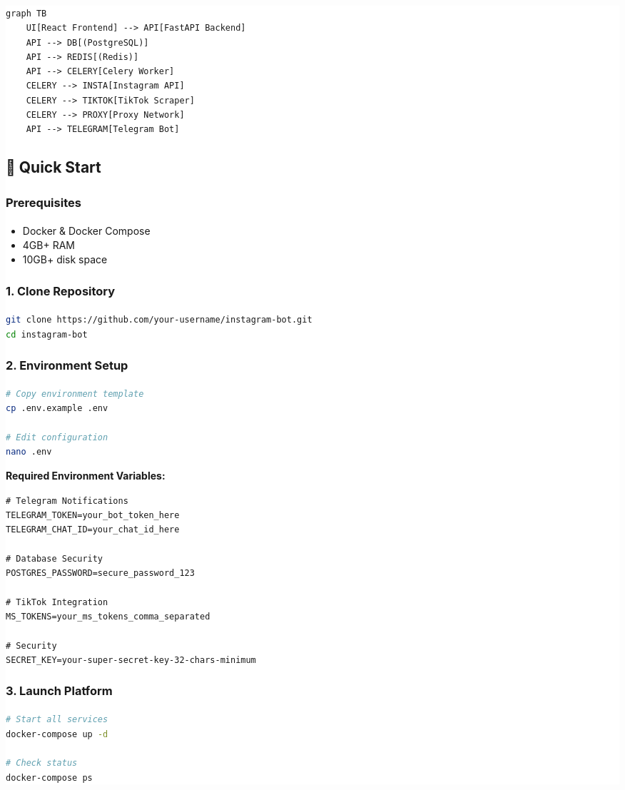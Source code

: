 ```mermaid
graph TB
    UI[React Frontend] --> API[FastAPI Backend]
    API --> DB[(PostgreSQL)]
    API --> REDIS[(Redis)]
    API --> CELERY[Celery Worker]
    CELERY --> INSTA[Instagram API]
    CELERY --> TIKTOK[TikTok Scraper]
    CELERY --> PROXY[Proxy Network]
    API --> TELEGRAM[Telegram Bot]
```

## 🚀 Quick Start

### Prerequisites
- Docker & Docker Compose
- 4GB+ RAM
- 10GB+ disk space

### 1. Clone Repository
```bash
git clone https://github.com/your-username/instagram-bot.git
cd instagram-bot
```

### 2. Environment Setup
```bash
# Copy environment template
cp .env.example .env

# Edit configuration
nano .env
```

**Required Environment Variables:**
```env
# Telegram Notifications
TELEGRAM_TOKEN=your_bot_token_here
TELEGRAM_CHAT_ID=your_chat_id_here

# Database Security
POSTGRES_PASSWORD=secure_password_123

# TikTok Integration
MS_TOKENS=your_ms_tokens_comma_separated

# Security
SECRET_KEY=your-super-secret-key-32-chars-minimum
```

### 3. Launch Platform
```bash
# Start all services
docker-compose up -d

# Check status
docker-compose ps
```
